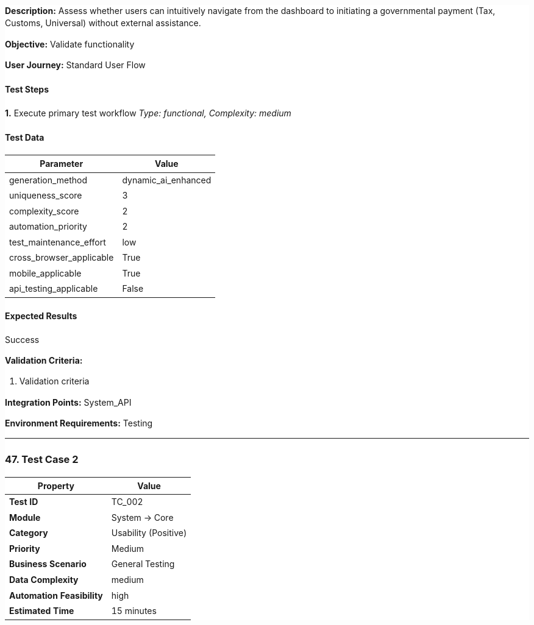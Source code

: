 **Description:** Assess whether users can intuitively navigate from the dashboard to initiating a governmental payment (Tax, Customs, Universal) without external assistance.

**Objective:** Validate functionality

**User Journey:** Standard User Flow

#### Test Steps

**1.** Execute primary test workflow
   *Type: functional, Complexity: medium*

#### Test Data

| Parameter | Value |
|-----------|-------|
| generation_method | dynamic_ai_enhanced |
| uniqueness_score | 3 |
| complexity_score | 2 |
| automation_priority | 2 |
| test_maintenance_effort | low |
| cross_browser_applicable | True |
| mobile_applicable | True |
| api_testing_applicable | False |

#### Expected Results

Success

**Validation Criteria:**
1. Validation criteria

**Integration Points:** System_API

**Environment Requirements:** Testing

---

### 47. Test Case 2

| Property | Value |
|----------|-------|
| **Test ID** | TC_002 |
| **Module** | System → Core |
| **Category** | Usability (Positive) |
| **Priority** | Medium | **Risk** | Medium |
| **Business Scenario** | General Testing |
| **Data Complexity** | medium |
| **Automation Feasibility** | high |
| **Estimated Time** | 15 minutes |
